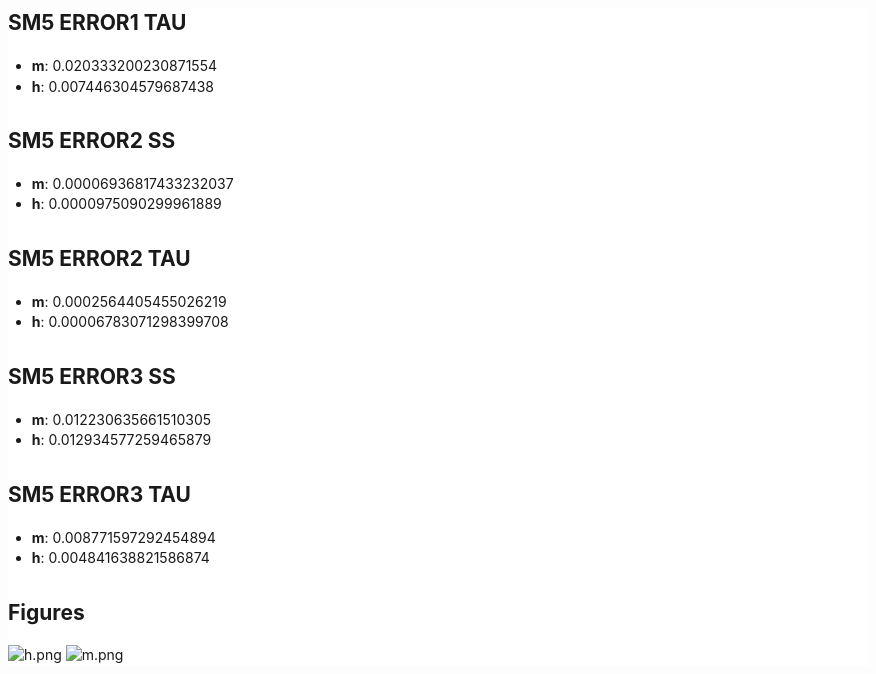 ## SM5 ERROR1 TAU

- **m**: 0.020333200230871554
- **h**: 0.007446304579687438

## SM5 ERROR2 SS

- **m**: 0.00006936817433232037
- **h**: 0.0000975090299961889

## SM5 ERROR2 TAU

- **m**: 0.0002564405455026219
- **h**: 0.00006783071298399708

## SM5 ERROR3 SS

- **m**: 0.012230635661510305
- **h**: 0.012934577259465879

## SM5 ERROR3 TAU

- **m**: 0.008771597292454894
- **h**: 0.004841638821586874

## Figures

![h.png](images/h.png)
![m.png](images/m.png)
